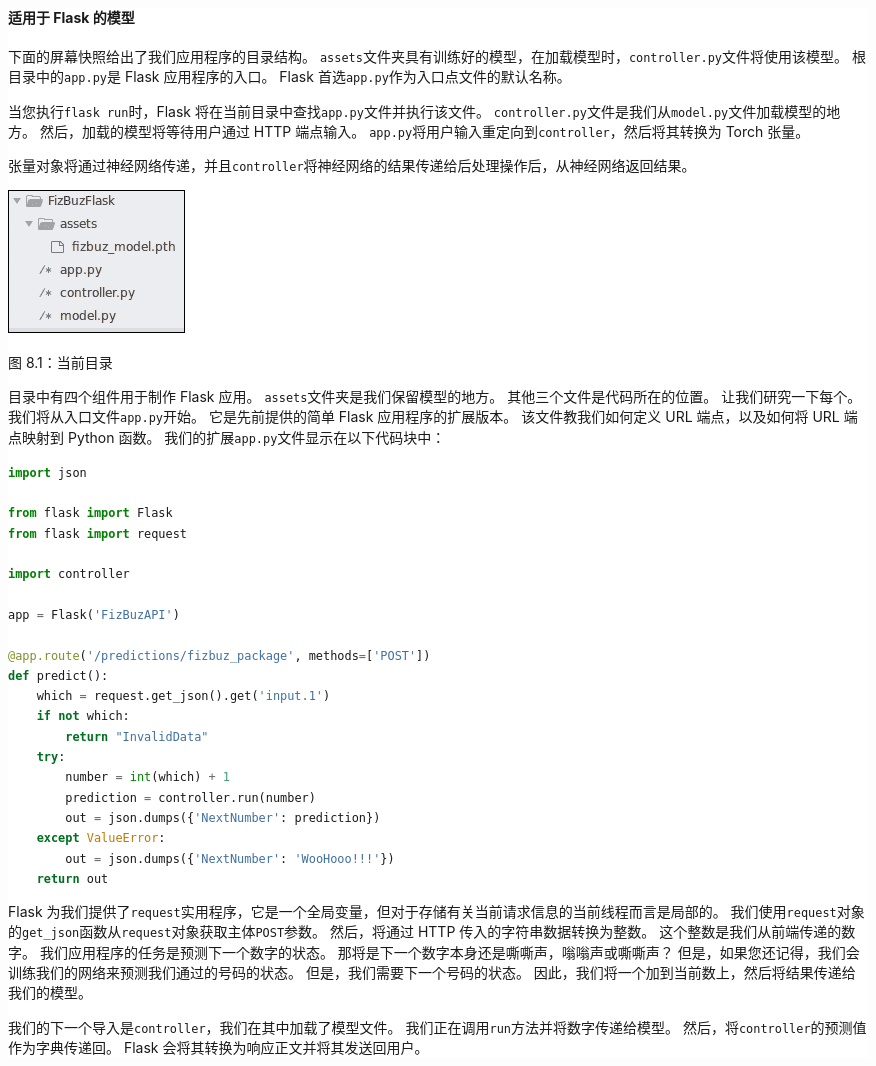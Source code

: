#### 适用于 Flask 的模型

下面的屏幕快照给出了我们应用程序的目录结构。 `assets`文件夹具有训练好的模型，在加载模型时，`controller.py`文件将使用该模型。 根目录中的`app.py`是 Flask 应用程序的入口。 Flask 首选`app.py`作为入口点文件的默认名称。

当您执行`flask run`时，Flask 将在当前目录中查找`app.py`文件并执行该文件。 `controller.py`文件是我们从`model.py`文件加载模型的地方。 然后，加载的模型将等待用户通过 HTTP 端点输入。 `app.py`将用户输入重定向到`controller`，然后将其转换为 Torch 张量。

张量对象将通过神经网络传递，并且`controller`将神经网络的结果传递给后处理操作后，从神经网络返回结果。

![Model serving with Flask](img/B09475_08_01.jpg)

图 8.1：当前目录

目录中有四个组件用于制作 Flask 应用。 `assets`文件夹是我们保留模型的地方。 其他三个文件是代码所在的位置。 让我们研究一下每个。 我们将从入口文件`app.py`开始。 它是先前提供的简单 Flask 应用程序的扩展版本。 该文件教我们如何定义 URL 端点，以及如何将 URL 端点映射到 Python 函数。 我们的扩展`app.py`文件显示在以下代码块中：

```py
import json

from flask import Flask
from flask import request

import controller

app = Flask('FizBuzAPI')

@app.route('/predictions/fizbuz_package', methods=['POST'])
def predict():
    which = request.get_json().get('input.1')
    if not which:
        return "InvalidData"
    try:
        number = int(which) + 1
        prediction = controller.run(number)
        out = json.dumps({'NextNumber': prediction})
    except ValueError:
        out = json.dumps({'NextNumber': 'WooHooo!!!'})
    return out
```

Flask 为我们提供了`request`实用程序，它是一个全局变量，但对于存储有关当前请求信息的当前线程而言是局部的。 我们使用`request`对象的`get_json`函数从`request`对象获取主体`POST`参数。 然后，将通过 HTTP 传入的字符串数据转换为整数。 这个整数是我们从前端传递的数字。 我们应用程序的任务是预测下一个数字的状态。 那将是下一个数字本身还是嘶嘶声，嗡嗡声或嘶嘶声？ 但是，如果您还记得，我们会训练我们的网络来预测我们通过的号码的状态。 但是，我们需要下一个号码的状态。 因此，我们将一个加到当前数上，然后将结果传递给我们的模型。

我们的下一个导入是`controller`，我们在其中加载了模型文件。 我们正在调用`run`方法并将数字传递给模型。 然后，将`controller`的预测值作为字典传递回。 Flask 会将其转换为响应正文并将其发送回用户。
